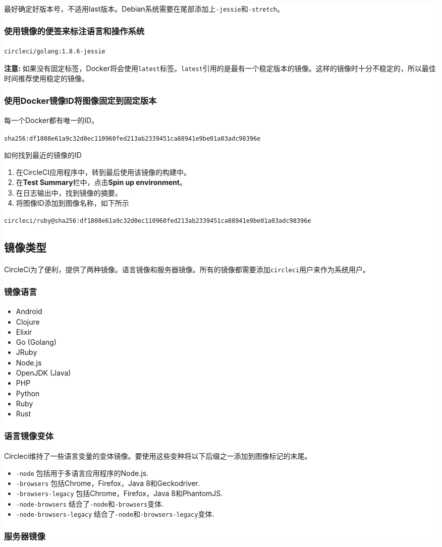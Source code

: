 最好确定好版本号，不适用last版本。Debian系统需要在尾部添加上`-jessie`和`-stretch`。

### 使用镜像的便签来标注语言和操作系统

`circleci/golang:1.8.6-jessie`

**注意:** 如果没有固定标签，Docker将会使用`latest`标签。`latest`引用的是最有一个稳定版本的镜像。这样的镜像时十分不稳定的，所以最佳时间推荐使用稳定的镜像。

### 使用Docker镜像ID将图像固定到固定版本

每一个Docker都有唯一的ID。

```
sha256:df1808e61a9c32d0ec110960fed213ab2339451ca88941e9be01a03adc98396e
```

如何找到最近的镜像的ID
1. 在CircleCI应用程序中，转到最后使用该镜像的构建中。
2. 在**Test Summary**栏中，点击**Spin up environment**。
3. 在日志输出中，找到镜像的摘要。
4. 将图像ID添加到图像名称，如下所示

```
circleci/ruby@sha256:df1808e61a9c32d0ec110960fed213ab2339451ca88941e9be01a03adc98396e
```

## 镜像类型
CircleCi为了便利，提供了两种镜像。语言镜像和服务器镜像。所有的镜像都需要添加`circleci`用户来作为系统用户。

### 镜像语言

* Android
* Clojure
* Elixir
* Go (Golang)
* JRuby
* Node.js
* OpenJDK (Java)
* PHP
* Python
* Ruby
* Rust

### 语言镜像变体

Circleci维持了一些语言变量的变体镜像。要使用这些变种将以下后缀之一添加到图像标记的末尾。

* `-node` 包括用于多语言应用程序的Node.js.
* `-browsers` 包括Chrome，Firefox，Java 8和Geckodriver.
* `-browsers-legacy` 包括Chrome，Firefox，Java 8和PhantomJS.
* `-node-browsers` 结合了`-node`和`-browsers`变体.
* `-node-browsers-legacy` 结合了`-node`和`-browsers-legacy`变体.

### 服务器镜像
